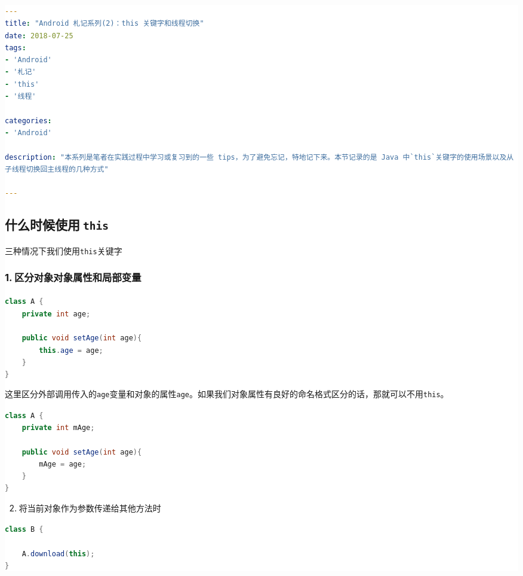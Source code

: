 ```yaml
---
title: "Android 札记系列(2)：this 关键字和线程切换"
date: 2018-07-25
tags:
- 'Android'
- '札记'
- 'this'
- '线程'

categories:
- 'Android'

description: "本系列是笔者在实践过程中学习或复习到的一些 tips，为了避免忘记，特地记下来。本节记录的是 Java 中`this`关键字的使用场景以及从子线程切换回主线程的几种方式"

---
```


## 什么时候使用 `this`

三种情况下我们使用`this`关键字

### 1. 区分对象对象属性和局部变量

```java
class A {
    private int age;
    
    public void setAge(int age){
        this.age = age;
    }
}
```

这里区分外部调用传入的`age`变量和对象的属性`age`。如果我们对象属性有良好的命名格式区分的话，那就可以不用`this`。

```java
class A {
    private int mAge;
    
    public void setAge(int age){
        mAge = age;
    }
}
```



2. 将当前对象作为参数传递给其他方法时

```java
class B {
    
    A.download(this);
}
```
